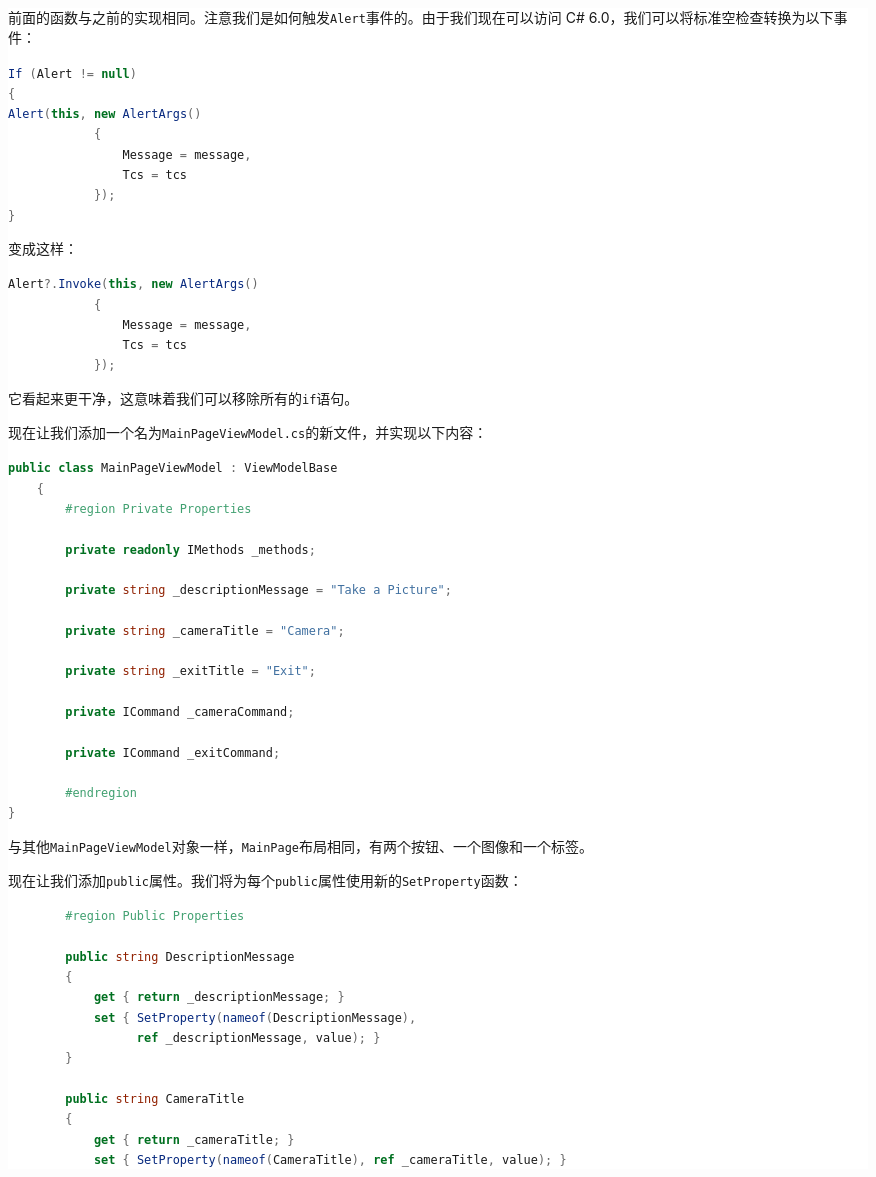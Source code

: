 前面的函数与之前的实现相同。注意我们是如何触发`Alert`事件的。由于我们现在可以访问 C# 6.0，我们可以将标准空检查转换为以下事件：

```cs
If (Alert != null) 
{ 
Alert(this, new AlertArgs() 
            { 
                Message = message, 
                Tcs = tcs 
            }); 
} 

```

变成这样：

```cs
Alert?.Invoke(this, new AlertArgs() 
            { 
                Message = message, 
                Tcs = tcs 
            }); 

```

它看起来更干净，这意味着我们可以移除所有的`if`语句。

现在让我们添加一个名为`MainPageViewModel.cs`的新文件，并实现以下内容：

```cs
public class MainPageViewModel : ViewModelBase 
    { 
        #region Private Properties 

        private readonly IMethods _methods; 

        private string _descriptionMessage = "Take a Picture"; 

        private string _cameraTitle = "Camera"; 

        private string _exitTitle = "Exit"; 

        private ICommand _cameraCommand; 

        private ICommand _exitCommand; 

        #endregion 
} 

```

与其他`MainPageViewModel`对象一样，`MainPage`布局相同，有两个按钮、一个图像和一个标签。

现在让我们添加`public`属性。我们将为每个`public`属性使用新的`SetProperty`函数：

```cs
        #region Public Properties 

        public string DescriptionMessage 
        { 
            get { return _descriptionMessage; } 
            set { SetProperty(nameof(DescriptionMessage), 
                  ref _descriptionMessage, value); } 
        } 

        public string CameraTitle 
        { 
            get { return _cameraTitle; } 
            set { SetProperty(nameof(CameraTitle), ref _cameraTitle, value); } 
```